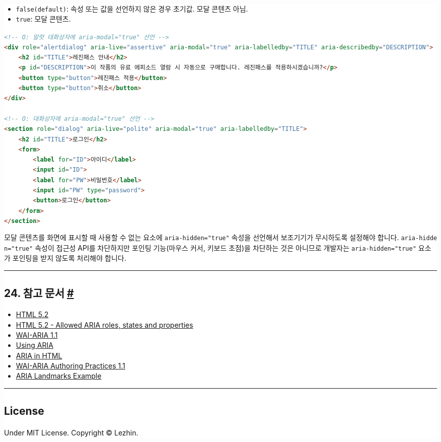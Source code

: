 * `false(default)`: 속성 또는 값을 선언하지 않은 경우 초기값. 모달 콘텐츠 아님.
* `true`: 모달 콘텐츠.

```html
<!-- O: 알럿 대화상자에 aria-modal="true" 선언 -->
<div role="alertdialog" aria-live="assertive" aria-modal="true" aria-labelledby="TITLE" aria-describedby="DESCRIPTION">
    <h2 id="TITLE">레진패스 안내</h2>
    <p id="DESCRIPTION">이 작품의 유료 에피소드 열람 시 자동으로 구매합니다. 레진패스를 적용하시겠습니까?</p>
    <button type="button">레진패스 적용</button>
    <button type="button">취소</button>
</div>

<!-- O: 대화상자에 aria-modal="true" 선언 -->
<section role="dialog" aria-live="polite" aria-modal="true" aria-labelledby="TITLE">
    <h2 id="TITLE">로그인</h2>
    <form>
        <label for="ID">아이디</label>
        <input id="ID">
        <label for="PW">비밀번호</label>
        <input id="PW" type="password">
        <button>로그인</button>
    </form>
</section>
```

모달 콘텐츠를 화면에 표시할 때 사용할 수 없는 요소에 `aria-hidden="true"` 속성을 선언해서 보조기기가 무시하도록 설정해야 합니다. `aria-hidden="true"` 속성이 접근성 API를 차단하지만 포인팅 기능(마우스 커서, 키보드 초점)을 차단하는 것은 아니므로 개발자는 `aria-hidden="true"` 요소가 포인팅을 받지 않도록 처리해야 합니다.



---

## 24. 참고 문서 <a id="references" href="#references">#</a>

* [HTML 5.2](https://www.w3.org/TR/html52/)
* [HTML 5.2 - Allowed ARIA roles, states and properties](https://www.w3.org/TR/html52/dom.html#allowed-aria-roles-states-and-properties)
* [WAI-ARIA 1.1](https://www.w3.org/TR/wai-aria/)
* [Using ARIA](https://www.w3.org/TR/using-aria/)
* [ARIA in HTML](https://www.w3.org/TR/html-aria/)
* [WAI-ARIA Authoring Practices 1.1](https://www.w3.org/TR/wai-aria-practices/)
* [ARIA Landmarks Example](https://www.w3.org/TR/wai-aria-practices/examples/landmarks/)



---



## License
Under MIT License. Copyright &copy; Lezhin.
